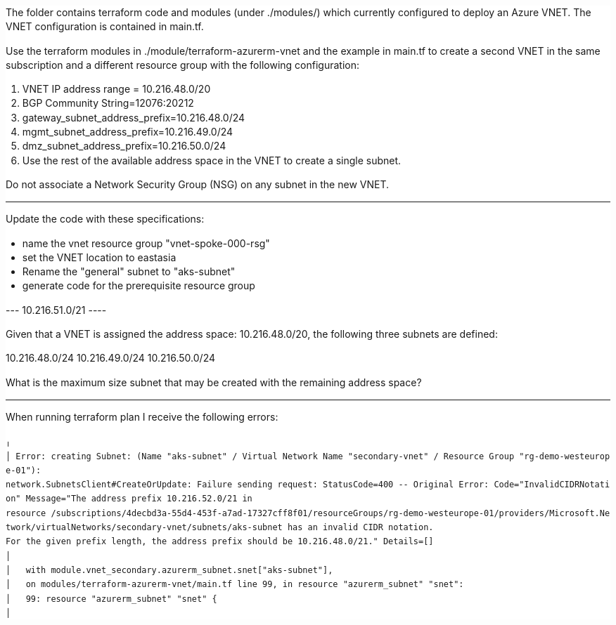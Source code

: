 The folder contains terraform code and modules (under ./modules/) which currently configured to deploy an Azure VNET.
The VNET configuration is contained in main.tf.

Use the terraform modules in ./module/terraform-azurerm-vnet and the example in main.tf to create a second VNET in the same subscription and a different resource group with the  following configuration:

1. VNET IP address range = 10.216.48.0/20
2. BGP Community String=12076:20212
3. gateway_subnet_address_prefix=10.216.48.0/24
4. mgmt_subnet_address_prefix=10.216.49.0/24
5. dmz_subnet_address_prefix=10.216.50.0/24
6. Use the rest of the available address space in the VNET to create a single subnet.

Do not associate a Network Security Group (NSG) on any subnet in the new VNET.

---

Update the code with these specifications:

- name the vnet resource group "vnet-spoke-000-rsg"
- set the VNET location to eastasia
- Rename the "general" subnet to "aks-subnet"
- generate code for the prerequisite resource group


--- 10.216.51.0/21 ----


Given that a VNET is assigned the address space: 10.216.48.0/20, the following three subnets are defined:

10.216.48.0/24
10.216.49.0/24
10.216.50.0/24

What is the maximum size subnet that may be created with the remaining address space?

---

When running terraform plan I receive the following errors:

```
╷
│ Error: creating Subnet: (Name "aks-subnet" / Virtual Network Name "secondary-vnet" / Resource Group "rg-demo-westeurope-01"): 
network.SubnetsClient#CreateOrUpdate: Failure sending request: StatusCode=400 -- Original Error: Code="InvalidCIDRNotation" Message="The address prefix 10.216.52.0/21 in 
resource /subscriptions/4decbd3a-55d4-453f-a7ad-17327cff8f01/resourceGroups/rg-demo-westeurope-01/providers/Microsoft.Network/virtualNetworks/secondary-vnet/subnets/aks-subnet has an invalid CIDR notation. 
For the given prefix length, the address prefix should be 10.216.48.0/21." Details=[]
│ 
│   with module.vnet_secondary.azurerm_subnet.snet["aks-subnet"],
│   on modules/terraform-azurerm-vnet/main.tf line 99, in resource "azurerm_subnet" "snet":
│   99: resource "azurerm_subnet" "snet" {
│ 
```
